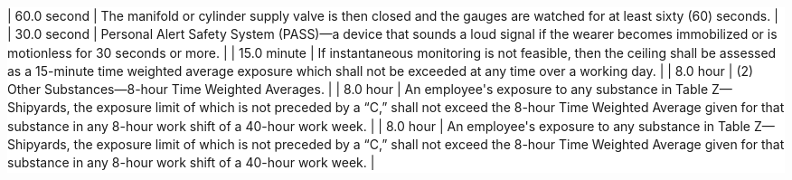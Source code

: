 | 60.0 second | The manifold or cylinder supply valve is then closed and the gauges are watched for at least sixty (60) seconds.                                                                                                                                                                                                                                                                                                                                                                                                                                                                                                                                                                                                                                                                                                                                                                                      |
| 30.0 second | Personal Alert Safety System (PASS)&#8212;a device that sounds a loud signal if the wearer becomes immobilized or is motionless for 30 seconds or more.                                                                                                                                                                                                                                                                                                                                                                                                                                                                                                                                                                                                                                                                                                                                               |
| 15.0 minute | If instantaneous monitoring is not feasible, then the ceiling shall be assessed as a 15-minute time weighted average exposure which shall not be exceeded at any time over a working day.                                                                                                                                                                                                                                                                                                                                                                                                                                                                                                                                                                                                                                                                                                             |
| 8.0 hour    | (2) Other Substances&#8212;8-hour Time Weighted Averages.                                                                                                                                                                                                                                                                                                                                                                                                                                                                                                                                                                                                                                                                                                                                                                                                                                             |
| 8.0 hour    | An employee's exposure to any substance in Table Z&#8212;Shipyards, the exposure limit of which is not preceded by a &#8220;C,&#8221; shall not exceed the 8-hour Time Weighted Average given for that substance in any 8-hour work shift of a 40-hour work week.                                                                                                                                                                                                                                                                                                                                                                                                                                                                                                                                                                                                                                     |
| 8.0 hour    | An employee's exposure to any substance in Table Z&#8212;Shipyards, the exposure limit of which is not preceded by a &#8220;C,&#8221; shall not exceed the 8-hour Time Weighted Average given for that substance in any 8-hour work shift of a 40-hour work week.                                                                                                                                                                                                                                                                                                                                                                                                                                                                                                                                                                                                                                     |